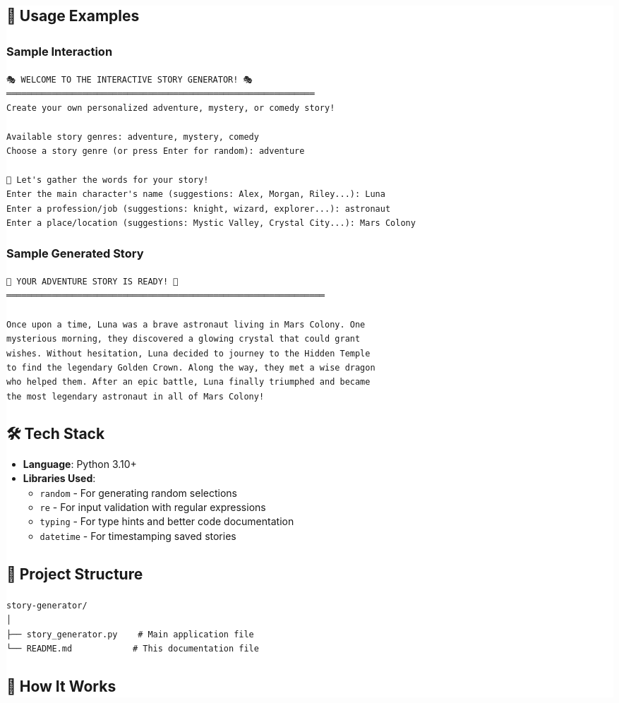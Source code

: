 ## 📖 Usage Examples

### Sample Interaction
```
🎭 WELCOME TO THE INTERACTIVE STORY GENERATOR! 🎭
═════════════════════════════════════════════════════════════
Create your own personalized adventure, mystery, or comedy story!

Available story genres: adventure, mystery, comedy
Choose a story genre (or press Enter for random): adventure

📝 Let's gather the words for your story!
Enter the main character's name (suggestions: Alex, Morgan, Riley...): Luna
Enter a profession/job (suggestions: knight, wizard, explorer...): astronaut
Enter a place/location (suggestions: Mystic Valley, Crystal City...): Mars Colony
```

### Sample Generated Story
```
🎉 YOUR ADVENTURE STORY IS READY! 🎉
═══════════════════════════════════════════════════════════════

Once upon a time, Luna was a brave astronaut living in Mars Colony. One 
mysterious morning, they discovered a glowing crystal that could grant 
wishes. Without hesitation, Luna decided to journey to the Hidden Temple 
to find the legendary Golden Crown. Along the way, they met a wise dragon 
who helped them. After an epic battle, Luna finally triumphed and became 
the most legendary astronaut in all of Mars Colony!
```

## 🛠️ Tech Stack

- **Language**: Python 3.10+
- **Libraries Used**:
  - `random` - For generating random selections
  - `re` - For input validation with regular expressions
  - `typing` - For type hints and better code documentation
  - `datetime` - For timestamping saved stories

## 📁 Project Structure

```
story-generator/
│
├── story_generator.py    # Main application file
└── README.md            # This documentation file
```

## 🎯 How It Works

